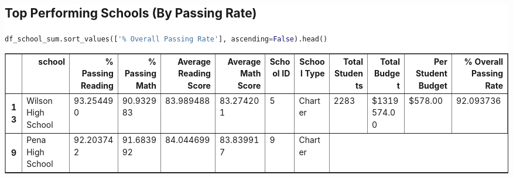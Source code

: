 

## Top Performing Schools (By Passing Rate)


```python
df_school_sum.sort_values(['% Overall Passing Rate'], ascending=False).head()
```




<div>
<style scoped>
    .dataframe tbody tr th:only-of-type {
        vertical-align: middle;
    }

    .dataframe tbody tr th {
        vertical-align: top;
    }

    .dataframe thead th {
        text-align: right;
    }
</style>
<table border="1" class="dataframe">
  <thead>
    <tr style="text-align: right;">
      <th></th>
      <th>school</th>
      <th>% Passing Reading</th>
      <th>% Passing Math</th>
      <th>Average Reading Score</th>
      <th>Average Math Score</th>
      <th>School ID</th>
      <th>School Type</th>
      <th>Total Students</th>
      <th>Total Budget</th>
      <th>Per Student Budget</th>
      <th>% Overall Passing Rate</th>
    </tr>
  </thead>
  <tbody>
    <tr>
      <th>13</th>
      <td>Wilson High School</td>
      <td>93.254490</td>
      <td>90.932983</td>
      <td>83.989488</td>
      <td>83.274201</td>
      <td>5</td>
      <td>Charter</td>
      <td>2283</td>
      <td>$1319574.00</td>
      <td>$578.00</td>
      <td>92.093736</td>
    </tr>
    <tr>
      <th>9</th>
      <td>Pena High School</td>
      <td>92.203742</td>
      <td>91.683992</td>
      <td>84.044699</td>
      <td>83.839917</td>
      <td>9</td>
      <td>Charter</td>